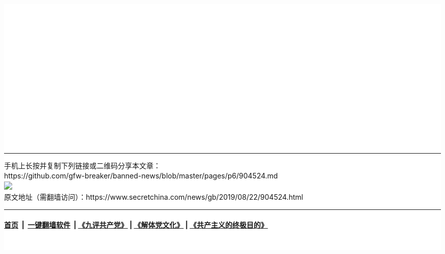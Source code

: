   <center>
   <div>
    <div id="txt-mid2-t22-2017" style="display: block;  height: 280px;  overflow: hidden;">
     <div id="SC-21">
     </div>
    </div>
   </div>
  </center>
 </p>
</div>

<hr/>
手机上长按并复制下列链接或二维码分享本文章：<br/>
https://github.com/gfw-breaker/banned-news/blob/master/pages/p6/904524.md <br/>
<a href='https://github.com/gfw-breaker/banned-news/blob/master/pages/p6/904524.md'><img src='https://github.com/gfw-breaker/banned-news/blob/master/pages/p6/904524.md.png'/></a> <br/>
原文地址（需翻墙访问）：https://www.secretchina.com/news/gb/2019/08/22/904524.html


------------------------
#### [首页](https://github.com/gfw-breaker/banned-news/blob/master/README.md) &nbsp;|&nbsp; [一键翻墙软件](https://github.com/gfw-breaker/nogfw/blob/master/README.md) &nbsp;| [《九评共产党》](https://github.com/gfw-breaker/9ping.md/blob/master/README.md#九评之一评共产党是什么) | [《解体党文化》](https://github.com/gfw-breaker/jtdwh.md/blob/master/README.md) | [《共产主义的终极目的》](https://github.com/gfw-breaker/gczydzjmd.md/blob/master/README.md)


<img src='http://gfw-breaker.win/banned-news/pages/p6/904524.md' width='0px' height='0px'/>